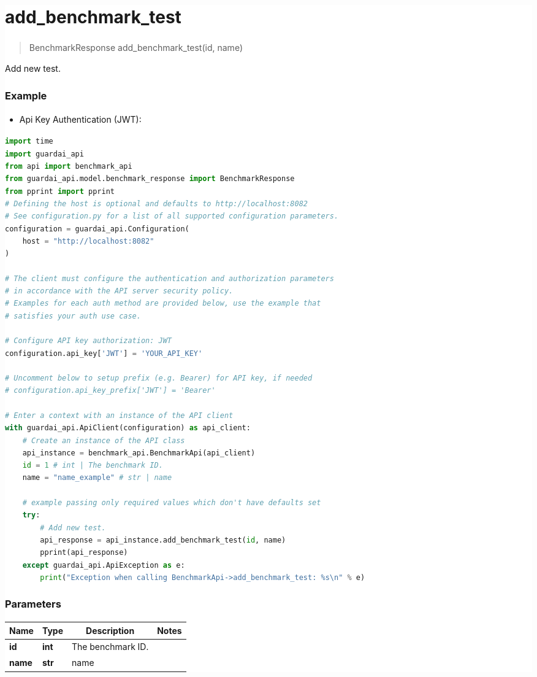 # **add_benchmark_test**
> BenchmarkResponse add_benchmark_test(id, name)

Add new test.

### Example

* Api Key Authentication (JWT):

```python
import time
import guardai_api
from api import benchmark_api
from guardai_api.model.benchmark_response import BenchmarkResponse
from pprint import pprint
# Defining the host is optional and defaults to http://localhost:8082
# See configuration.py for a list of all supported configuration parameters.
configuration = guardai_api.Configuration(
    host = "http://localhost:8082"
)

# The client must configure the authentication and authorization parameters
# in accordance with the API server security policy.
# Examples for each auth method are provided below, use the example that
# satisfies your auth use case.

# Configure API key authorization: JWT
configuration.api_key['JWT'] = 'YOUR_API_KEY'

# Uncomment below to setup prefix (e.g. Bearer) for API key, if needed
# configuration.api_key_prefix['JWT'] = 'Bearer'

# Enter a context with an instance of the API client
with guardai_api.ApiClient(configuration) as api_client:
    # Create an instance of the API class
    api_instance = benchmark_api.BenchmarkApi(api_client)
    id = 1 # int | The benchmark ID.
    name = "name_example" # str | name

    # example passing only required values which don't have defaults set
    try:
        # Add new test.
        api_response = api_instance.add_benchmark_test(id, name)
        pprint(api_response)
    except guardai_api.ApiException as e:
        print("Exception when calling BenchmarkApi->add_benchmark_test: %s\n" % e)
```


### Parameters

Name | Type | Description  | Notes
------------- | ------------- | ------------- | -------------
 **id** | **int**| The benchmark ID. |
 **name** | **str**| name |

